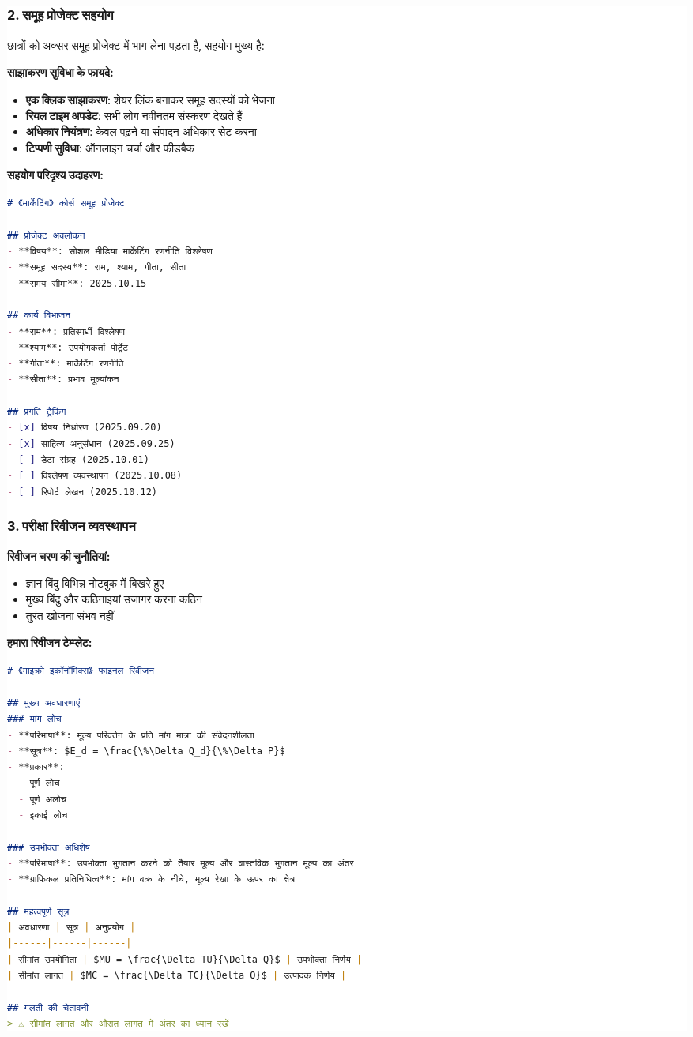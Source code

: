 ### 2. समूह प्रोजेक्ट सहयोग

छात्रों को अक्सर समूह प्रोजेक्ट में भाग लेना पड़ता है, सहयोग मुख्य है:

**साझाकरण सुविधा के फायदे:**
- **एक क्लिक साझाकरण**: शेयर लिंक बनाकर समूह सदस्यों को भेजना
- **रियल टाइम अपडेट**: सभी लोग नवीनतम संस्करण देखते हैं
- **अधिकार नियंत्रण**: केवल पढ़ने या संपादन अधिकार सेट करना
- **टिप्पणी सुविधा**: ऑनलाइन चर्चा और फीडबैक

**सहयोग परिदृश्य उदाहरण:**
```markdown
# 《मार्केटिंग》 कोर्स समूह प्रोजेक्ट

## प्रोजेक्ट अवलोकन
- **विषय**: सोशल मीडिया मार्केटिंग रणनीति विश्लेषण
- **समूह सदस्य**: राम, श्याम, गीता, सीता
- **समय सीमा**: 2025.10.15

## कार्य विभाजन
- **राम**: प्रतिस्पर्धी विश्लेषण
- **श्याम**: उपयोगकर्ता पोर्ट्रेट
- **गीता**: मार्केटिंग रणनीति
- **सीता**: प्रभाव मूल्यांकन

## प्रगति ट्रैकिंग
- [x] विषय निर्धारण (2025.09.20)
- [x] साहित्य अनुसंधान (2025.09.25)
- [ ] डेटा संग्रह (2025.10.01)
- [ ] विश्लेषण व्यवस्थापन (2025.10.08)
- [ ] रिपोर्ट लेखन (2025.10.12)
```

### 3. परीक्षा रिवीजन व्यवस्थापन

**रिवीजन चरण की चुनौतियां:**
- ज्ञान बिंदु विभिन्न नोटबुक में बिखरे हुए
- मुख्य बिंदु और कठिनाइयां उजागर करना कठिन
- तुरंत खोजना संभव नहीं

**हमारा रिवीजन टेम्प्लेट:**
```markdown
# 《माइक्रो इकॉनॉमिक्स》 फाइनल रिवीजन

## मुख्य अवधारणाएं
### मांग लोच
- **परिभाषा**: मूल्य परिवर्तन के प्रति मांग मात्रा की संवेदनशीलता
- **सूत्र**: $E_d = \frac{\%\Delta Q_d}{\%\Delta P}$
- **प्रकार**:
  - पूर्ण लोच
  - पूर्ण अलोच
  - इकाई लोच

### उपभोक्ता अधिशेष
- **परिभाषा**: उपभोक्ता भुगतान करने को तैयार मूल्य और वास्तविक भुगतान मूल्य का अंतर
- **ग्राफिकल प्रतिनिधित्व**: मांग वक्र के नीचे, मूल्य रेखा के ऊपर का क्षेत्र

## महत्वपूर्ण सूत्र
| अवधारणा | सूत्र | अनुप्रयोग |
|------|------|------|
| सीमांत उपयोगिता | $MU = \frac{\Delta TU}{\Delta Q}$ | उपभोक्ता निर्णय |
| सीमांत लागत | $MC = \frac{\Delta TC}{\Delta Q}$ | उत्पादक निर्णय |

## गलती की चेतावनी
> ⚠️ सीमांत लागत और औसत लागत में अंतर का ध्यान रखें
```